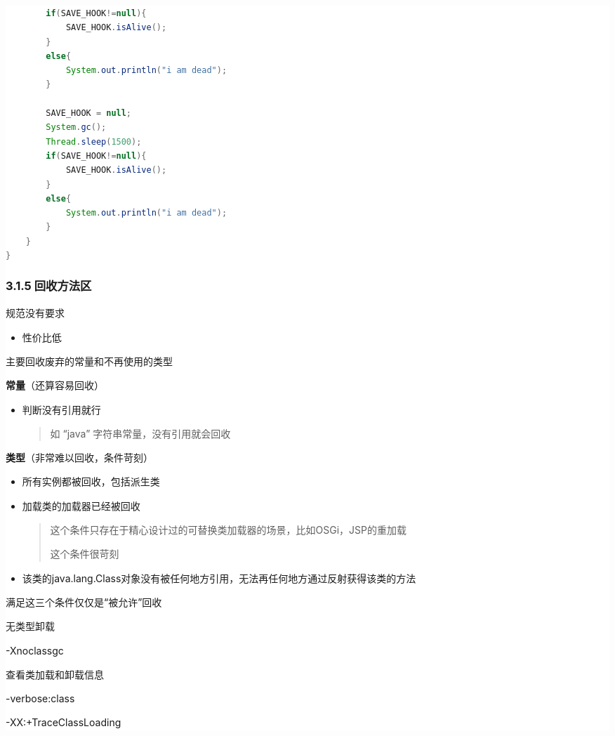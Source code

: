 ```java
		if(SAVE_HOOK!=null){
			SAVE_HOOK.isAlive();
		}
		else{
			System.out.println("i am dead");
		}
		
		SAVE_HOOK = null;
		System.gc();
		Thread.sleep(1500);
		if(SAVE_HOOK!=null){
			SAVE_HOOK.isAlive();
		}
		else{
			System.out.println("i am dead");
		}
	}
}
```

### 3.1.5 回收方法区

规范没有要求

- 性价比低

主要回收废弃的常量和不再使用的类型

**常量**（还算容易回收）

- 判断没有引用就行

  > 如 “java” 字符串常量，没有引用就会回收

**类型**（非常难以回收，条件苛刻）

- 所有实例都被回收，包括派生类

- 加载类的加载器已经被回收

  > 这个条件只存在于精心设计过的可替换类加载器的场景，比如OSGi，JSP的重加载
  >
  > 这个条件很苛刻

- 该类的java.lang.Class对象没有被任何地方引用，无法再任何地方通过反射获得该类的方法

满足这三个条件仅仅是“被允许”回收

无类型卸载

-Xnoclassgc

查看类加载和卸载信息

-verbose:class

-XX:+TraceClassLoading
